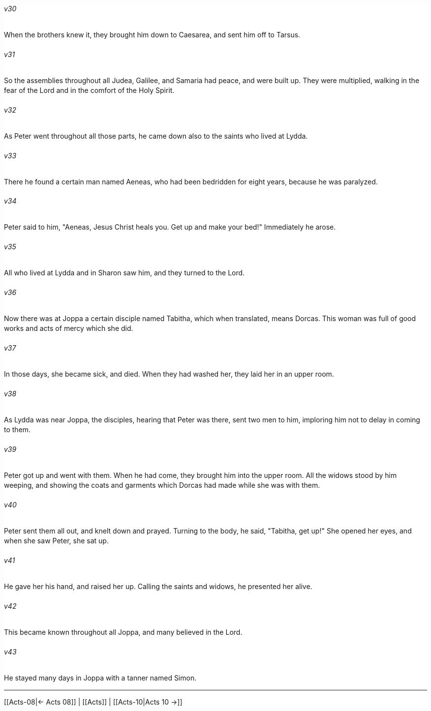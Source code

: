 ###### v30 
When the brothers knew it, they brought him down to Caesarea, and sent him off to Tarsus. 

###### v31 
So the assemblies throughout all Judea, Galilee, and Samaria had peace, and were built up. They were multiplied, walking in the fear of the Lord and in the comfort of the Holy Spirit. 

###### v32 
As Peter went throughout all those parts, he came down also to the saints who lived at Lydda. 

###### v33 
There he found a certain man named Aeneas, who had been bedridden for eight years, because he was paralyzed. 

###### v34 
Peter said to him, "Aeneas, Jesus Christ heals you. Get up and make your bed!" Immediately he arose. 

###### v35 
All who lived at Lydda and in Sharon saw him, and they turned to the Lord. 

###### v36 
Now there was at Joppa a certain disciple named Tabitha, which when translated, means Dorcas. This woman was full of good works and acts of mercy which she did. 

###### v37 
In those days, she became sick, and died. When they had washed her, they laid her in an upper room. 

###### v38 
As Lydda was near Joppa, the disciples, hearing that Peter was there, sent two men to him, imploring him not to delay in coming to them. 

###### v39 
Peter got up and went with them. When he had come, they brought him into the upper room. All the widows stood by him weeping, and showing the coats and garments which Dorcas had made while she was with them. 

###### v40 
Peter sent them all out, and knelt down and prayed. Turning to the body, he said, "Tabitha, get up!" She opened her eyes, and when she saw Peter, she sat up. 

###### v41 
He gave her his hand, and raised her up. Calling the saints and widows, he presented her alive. 

###### v42 
This became known throughout all Joppa, and many believed in the Lord. 

###### v43 
He stayed many days in Joppa with a tanner named Simon.

***
[[Acts-08|← Acts 08]] | [[Acts]] | [[Acts-10|Acts 10 →]]
